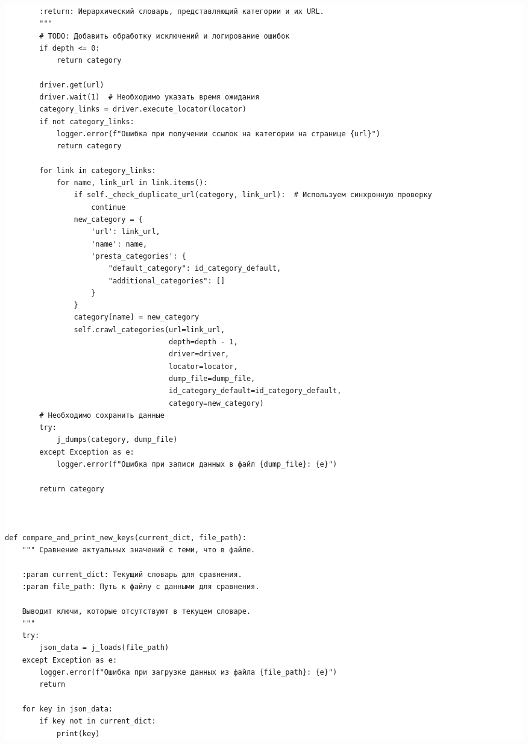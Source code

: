```
        :return: Иерархический словарь, представляющий категории и их URL.
        """
        # TODO: Добавить обработку исключений и логирование ошибок
        if depth <= 0:
            return category

        driver.get(url)
        driver.wait(1)  # Необходимо указать время ожидания
        category_links = driver.execute_locator(locator)
        if not category_links:
            logger.error(f"Ошибка при получении ссылок на категории на странице {url}")
            return category

        for link in category_links:
            for name, link_url in link.items():
                if self._check_duplicate_url(category, link_url):  # Используем синхронную проверку
                    continue
                new_category = {
                    'url': link_url,
                    'name': name,
                    'presta_categories': {
                        "default_category": id_category_default,
                        "additional_categories": []
                    }
                }
                category[name] = new_category
                self.crawl_categories(url=link_url,
                                      depth=depth - 1,
                                      driver=driver,
                                      locator=locator,
                                      dump_file=dump_file,
                                      id_category_default=id_category_default,
                                      category=new_category)
        # Необходимо сохранить данные
        try:
            j_dumps(category, dump_file)
        except Exception as e:
            logger.error(f"Ошибка при записи данных в файл {dump_file}: {e}")

        return category



def compare_and_print_new_keys(current_dict, file_path):
    """ Сравнение актуальных значений с теми, что в файле.

    :param current_dict: Текущий словарь для сравнения.
    :param file_path: Путь к файлу с данными для сравнения.

    Выводит ключи, которые отсутствуют в текущем словаре.
    """
    try:
        json_data = j_loads(file_path)
    except Exception as e:
        logger.error(f"Ошибка при загрузке данных из файла {file_path}: {e}")
        return

    for key in json_data:
        if key not in current_dict:
            print(key)
```
